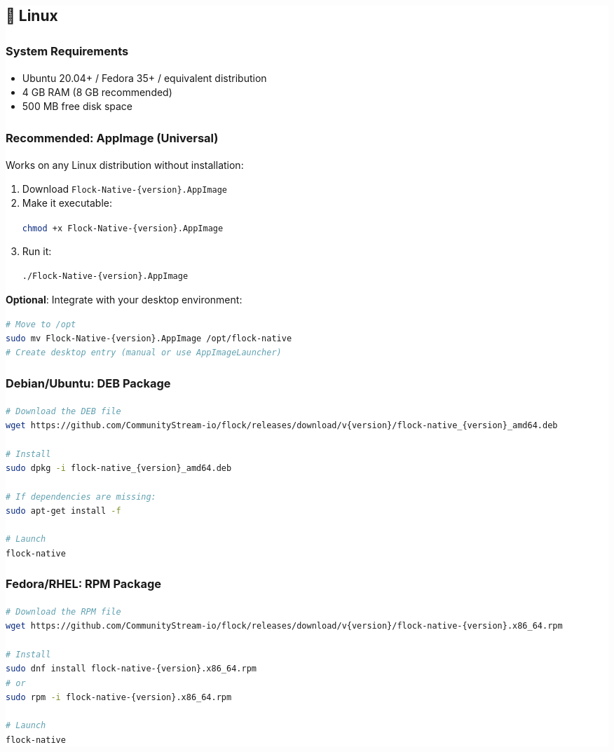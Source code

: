 ## 🐧 Linux

### System Requirements
- Ubuntu 20.04+ / Fedora 35+ / equivalent distribution
- 4 GB RAM (8 GB recommended)
- 500 MB free disk space

### Recommended: AppImage (Universal)

Works on any Linux distribution without installation:

1. Download `Flock-Native-{version}.AppImage`
2. Make it executable:
   ```bash
   chmod +x Flock-Native-{version}.AppImage
   ```
3. Run it:
   ```bash
   ./Flock-Native-{version}.AppImage
   ```

**Optional**: Integrate with your desktop environment:
```bash
# Move to /opt
sudo mv Flock-Native-{version}.AppImage /opt/flock-native
# Create desktop entry (manual or use AppImageLauncher)
```

### Debian/Ubuntu: DEB Package

```bash
# Download the DEB file
wget https://github.com/CommunityStream-io/flock/releases/download/v{version}/flock-native_{version}_amd64.deb

# Install
sudo dpkg -i flock-native_{version}_amd64.deb

# If dependencies are missing:
sudo apt-get install -f

# Launch
flock-native
```

### Fedora/RHEL: RPM Package

```bash
# Download the RPM file
wget https://github.com/CommunityStream-io/flock/releases/download/v{version}/flock-native-{version}.x86_64.rpm

# Install
sudo dnf install flock-native-{version}.x86_64.rpm
# or
sudo rpm -i flock-native-{version}.x86_64.rpm

# Launch
flock-native
```
